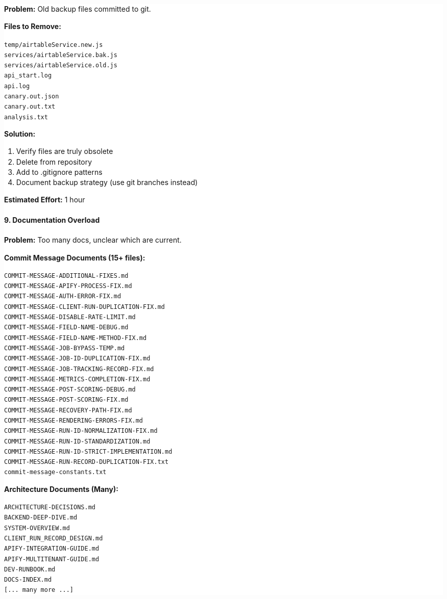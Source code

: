 **Problem:** Old backup files committed to git.

**Files to Remove:**
```
temp/airtableService.new.js
services/airtableService.bak.js
services/airtableService.old.js
api_start.log
api.log
canary.out.json
canary.out.txt
analysis.txt
```

**Solution:**
1. Verify files are truly obsolete
2. Delete from repository
3. Add to .gitignore patterns
4. Document backup strategy (use git branches instead)

**Estimated Effort:** 1 hour

#### 9. Documentation Overload

**Problem:** Too many docs, unclear which are current.

**Commit Message Documents (15+ files):**
```
COMMIT-MESSAGE-ADDITIONAL-FIXES.md
COMMIT-MESSAGE-APIFY-PROCESS-FIX.md
COMMIT-MESSAGE-AUTH-ERROR-FIX.md
COMMIT-MESSAGE-CLIENT-RUN-DUPLICATION-FIX.md
COMMIT-MESSAGE-DISABLE-RATE-LIMIT.md
COMMIT-MESSAGE-FIELD-NAME-DEBUG.md
COMMIT-MESSAGE-FIELD-NAME-METHOD-FIX.md
COMMIT-MESSAGE-JOB-BYPASS-TEMP.md
COMMIT-MESSAGE-JOB-ID-DUPLICATION-FIX.md
COMMIT-MESSAGE-JOB-TRACKING-RECORD-FIX.md
COMMIT-MESSAGE-METRICS-COMPLETION-FIX.md
COMMIT-MESSAGE-POST-SCORING-DEBUG.md
COMMIT-MESSAGE-POST-SCORING-FIX.md
COMMIT-MESSAGE-RECOVERY-PATH-FIX.md
COMMIT-MESSAGE-RENDERING-ERRORS-FIX.md
COMMIT-MESSAGE-RUN-ID-NORMALIZATION-FIX.md
COMMIT-MESSAGE-RUN-ID-STANDARDIZATION.md
COMMIT-MESSAGE-RUN-ID-STRICT-IMPLEMENTATION.md
COMMIT-MESSAGE-RUN-RECORD-DUPLICATION-FIX.txt
commit-message-constants.txt
```

**Architecture Documents (Many):**
```
ARCHITECTURE-DECISIONS.md
BACKEND-DEEP-DIVE.md
SYSTEM-OVERVIEW.md
CLIENT_RUN_RECORD_DESIGN.md
APIFY-INTEGRATION-GUIDE.md
APIFY-MULTITENANT-GUIDE.md
DEV-RUNBOOK.md
DOCS-INDEX.md
[... many more ...]
```
